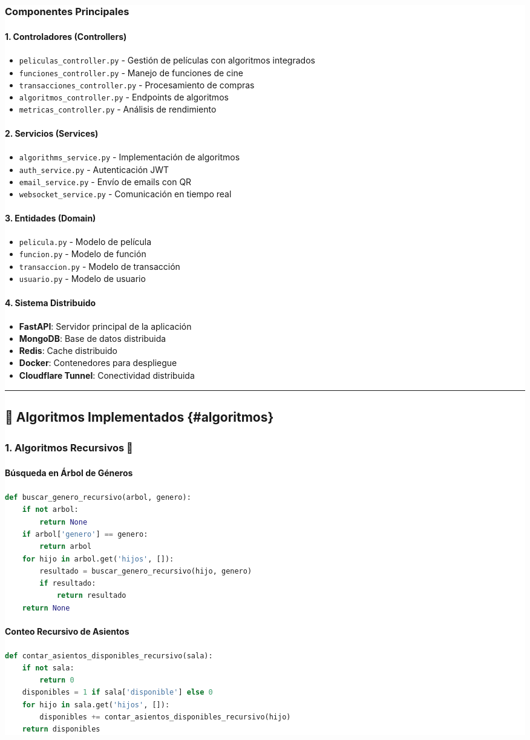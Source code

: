 ### Componentes Principales

#### 1. **Controladores (Controllers)**
- `peliculas_controller.py` - Gestión de películas con algoritmos integrados
- `funciones_controller.py` - Manejo de funciones de cine
- `transacciones_controller.py` - Procesamiento de compras
- `algoritmos_controller.py` - Endpoints de algoritmos
- `metricas_controller.py` - Análisis de rendimiento

#### 2. **Servicios (Services)**
- `algorithms_service.py` - Implementación de algoritmos
- `auth_service.py` - Autenticación JWT
- `email_service.py` - Envío de emails con QR
- `websocket_service.py` - Comunicación en tiempo real

#### 3. **Entidades (Domain)**
- `pelicula.py` - Modelo de película
- `funcion.py` - Modelo de función
- `transaccion.py` - Modelo de transacción
- `usuario.py` - Modelo de usuario

#### 4. **Sistema Distribuido**
- **FastAPI**: Servidor principal de la aplicación
- **MongoDB**: Base de datos distribuida
- **Redis**: Cache distribuido
- **Docker**: Contenedores para despliegue
- **Cloudflare Tunnel**: Conectividad distribuida

---

## 🧮 Algoritmos Implementados {#algoritmos}

### 1. **Algoritmos Recursivos** 🔄

#### Búsqueda en Árbol de Géneros
```python
def buscar_genero_recursivo(arbol, genero):
    if not arbol:
        return None
    if arbol['genero'] == genero:
        return arbol
    for hijo in arbol.get('hijos', []):
        resultado = buscar_genero_recursivo(hijo, genero)
        if resultado:
            return resultado
    return None
```

#### Conteo Recursivo de Asientos
```python
def contar_asientos_disponibles_recursivo(sala):
    if not sala:
        return 0
    disponibles = 1 if sala['disponible'] else 0
    for hijo in sala.get('hijos', []):
        disponibles += contar_asientos_disponibles_recursivo(hijo)
    return disponibles
```

